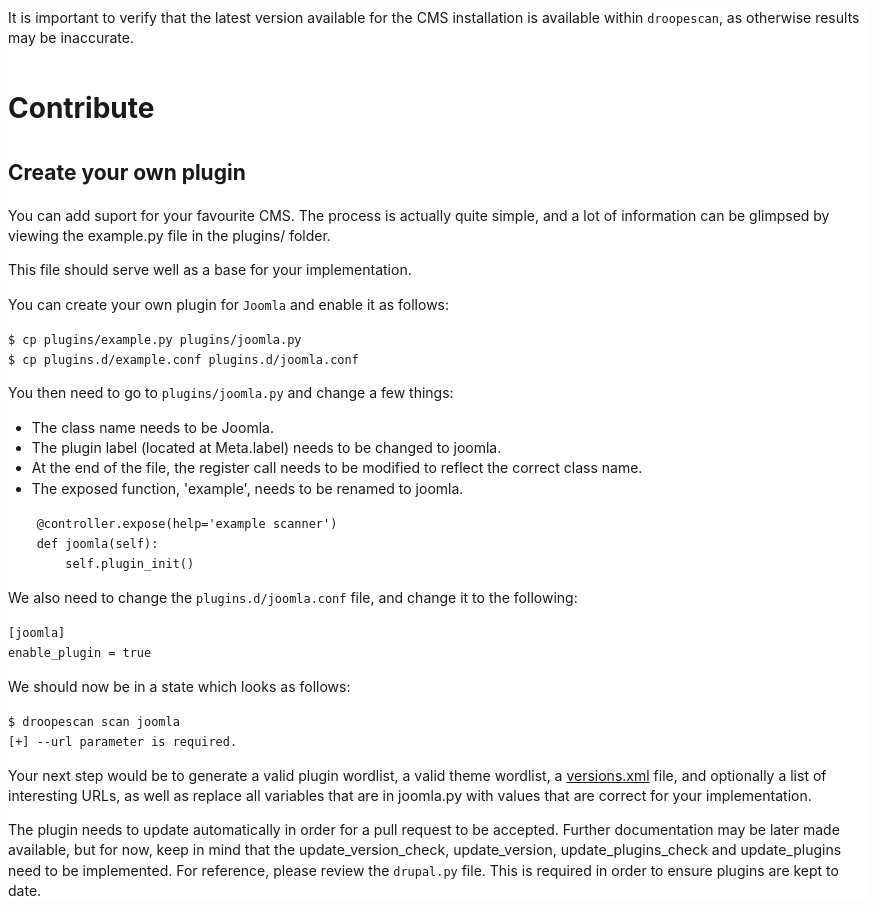 It is important to verify that the latest version available for the CMS
installation is available within `droopescan`, as otherwise results may be
inaccurate.

# Contribute

## Create your own plugin

You can add suport for your favourite CMS. The process is actually quite
simple, and a lot of information can be glimpsed by viewing the example.py file
in the plugins/ folder.

This file should serve well as a base for your implementation.

You can create your own plugin for `Joomla` and enable it as follows:

```
$ cp plugins/example.py plugins/joomla.py
$ cp plugins.d/example.conf plugins.d/joomla.conf
```

You then need to go to `plugins/joomla.py` and change a few things:

- The class name needs to be Joomla.
- The plugin label (located at Meta.label) needs to be changed to joomla.
- At the end of the file, the register call needs to be modified to reflect the
  correct class name.
- The exposed function, 'example', needs to be renamed to joomla.

```
    @controller.expose(help='example scanner')
    def joomla(self):
        self.plugin_init()
```

We also need to change the `plugins.d/joomla.conf` file, and change it to the
following:

```
[joomla]
enable_plugin = true
```

We should now be in a state which looks as follows:

```
$ droopescan scan joomla
[+] --url parameter is required.
```

Your next step would be to generate a valid plugin wordlist, a valid theme
wordlist, a
[versions.xml](https://github.com/droope/droopescan/blob/development/plugins/drupal/versions.xml)
file, and optionally a list of interesting URLs, as well as replace all variables
that are in joomla.py with values that are correct for your implementation.

The plugin needs to update automatically in order for a pull request to be
accepted. Further documentation may be later made available, but for now, keep
in mind that the update_version_check, update_version, update_plugins_check and
update_plugins need to be implemented. For reference, please review the
`drupal.py` file. This is required in order to ensure plugins are kept to date.
